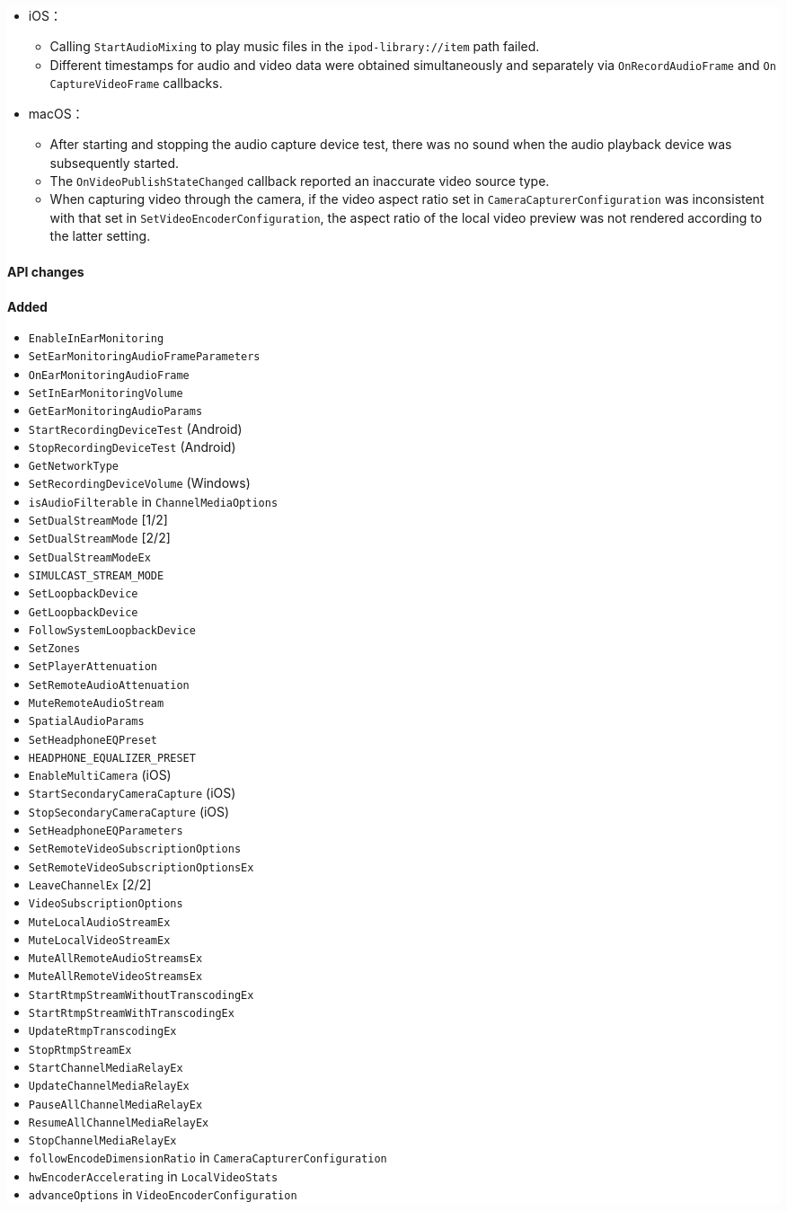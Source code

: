 - iOS：
  - Calling `StartAudioMixing` to play music files in the `ipod-library://item` path failed.
  - Different timestamps for audio and video data were obtained simultaneously and separately via `OnRecordAudioFrame` and `OnCaptureVideoFrame` callbacks. 

- macOS：
  - After starting and stopping the audio capture device test, there was no sound when the audio playback device was subsequently started.
  - The `OnVideoPublishStateChanged` callback reported an inaccurate video source type.
  - When capturing video through the camera, if the video aspect ratio set in `CameraCapturerConfiguration` was inconsistent with that set in `SetVideoEncoderConfiguration`, the aspect ratio of the local video preview was not rendered according to the latter setting. 

#### API changes

**Added** 

- `EnableInEarMonitoring`
- `SetEarMonitoringAudioFrameParameters`
- `OnEarMonitoringAudioFrame`
- `SetInEarMonitoringVolume`
- `GetEarMonitoringAudioParams`
- `StartRecordingDeviceTest` (Android)
- `StopRecordingDeviceTest` (Android)
- `GetNetworkType`
- `SetRecordingDeviceVolume`  (Windows)
- `isAudioFilterable` in `ChannelMediaOptions` 
- `SetDualStreamMode` [1/2]
- `SetDualStreamMode` [2/2]
- `SetDualStreamModeEx`
- `SIMULCAST_STREAM_MODE`
- `SetLoopbackDevice` 
- `GetLoopbackDevice`
- `FollowSystemLoopbackDevice`
- `SetZones`
- `SetPlayerAttenuation`
- `SetRemoteAudioAttenuation`
- `MuteRemoteAudioStream`
- `SpatialAudioParams`
- `SetHeadphoneEQPreset`
- `HEADPHONE_EQUALIZER_PRESET`
- `EnableMultiCamera` (iOS)
- `StartSecondaryCameraCapture` (iOS)
- `StopSecondaryCameraCapture` (iOS)
- `SetHeadphoneEQParameters`
- `SetRemoteVideoSubscriptionOptions`
- `SetRemoteVideoSubscriptionOptionsEx`
- `LeaveChannelEx` [2/2]
- `VideoSubscriptionOptions`
- `MuteLocalAudioStreamEx`
- `MuteLocalVideoStreamEx`
- `MuteAllRemoteAudioStreamsEx`
- `MuteAllRemoteVideoStreamsEx`
- `StartRtmpStreamWithoutTranscodingEx`
- `StartRtmpStreamWithTranscodingEx`
- `UpdateRtmpTranscodingEx`
- `StopRtmpStreamEx`
- `StartChannelMediaRelayEx`
- `UpdateChannelMediaRelayEx`
- `PauseAllChannelMediaRelayEx`
- `ResumeAllChannelMediaRelayEx`
- `StopChannelMediaRelayEx`
- `followEncodeDimensionRatio` in `CameraCapturerConfiguration` 
- `hwEncoderAccelerating` in `LocalVideoStats` 
- `advanceOptions` in `VideoEncoderConfiguration` 
